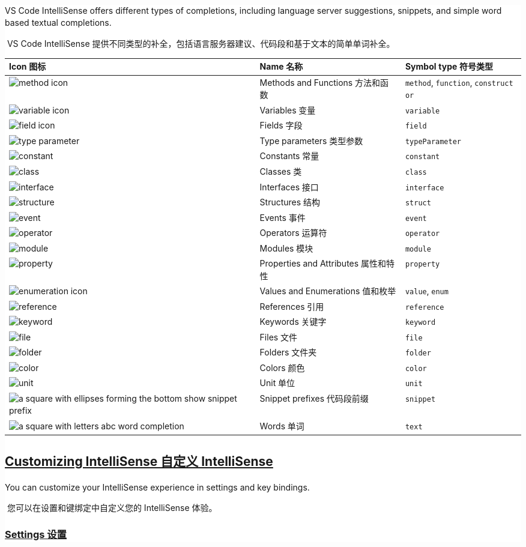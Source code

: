 VS Code IntelliSense offers different types of completions, including language server suggestions, snippets, and simple word based textual completions.

​​	VS Code IntelliSense 提供不同类型的补全，包括语言服务器建议、代码段和基于文本的简单单词补全。

| Icon 图标                                                    | Name 名称                            | Symbol type 符号类型                |
| :----------------------------------------------------------- | :----------------------------------- | :---------------------------------- |
| ![method icon](./IntelliSense_img/Method_16x.svg+xml)        | Methods and Functions 方法和函数     | `method`, `function`, `constructor` |
| ![variable icon](./IntelliSense_img/Variable_16x.svg+xml)    | Variables 变量                       | `variable`                          |
| ![field icon](./IntelliSense_img/Field_16x.svg+xml)          | Fields 字段                          | `field`                             |
| ![type parameter](./IntelliSense_img/symbol-parameter.svg+xml) | Type parameters 类型参数             | `typeParameter`                     |
| ![constant](./IntelliSense_img/symbol-constant.svg+xml)      | Constants 常量                       | `constant`                          |
| ![class](./IntelliSense_img/Class_16x.svg+xml)               | Classes 类                           | `class`                             |
| ![interface](./IntelliSense_img/Interface_16x.svg+xml)       | Interfaces 接口                      | `interface`                         |
| ![structure](./IntelliSense_img/symbol-structure.svg+xml)    | Structures 结构                      | `struct`                            |
| ![event](./IntelliSense_img/symbol-event.svg+xml)            | Events 事件                          | `event`                             |
| ![operator](./IntelliSense_img/symbol-operator.svg+xml)      | Operators 运算符                     | `operator`                          |
| ![module](./IntelliSense_img/Namespace_16x.svg+xml)          | Modules 模块                         | `module`                            |
| ![property](./IntelliSense_img/Property_16x.svg+xml)         | Properties and Attributes 属性和特性 | `property`                          |
| ![enumeration icon](./IntelliSense_img/EnumItem_16x.svg+xml) | Values and Enumerations 值和枚举     | `value`, `enum`                     |
| ![reference](./IntelliSense_img/Reference_16x.svg+xml)       | References 引用                      | `reference`                         |
| ![keyword](./IntelliSense_img/Keyword_16x.svg+xml)           | Keywords 关键字                      | `keyword`                           |
| ![file](./IntelliSense_img/symbol-file.svg+xml)              | Files 文件                           | `file`                              |
| ![folder](./IntelliSense_img/folder.svg+xml)                 | Folders 文件夹                       | `folder`                            |
| ![color](./IntelliSense_img/ColorPalette_16x.svg+xml)        | Colors 颜色                          | `color`                             |
| ![unit](./IntelliSense_img/Ruler_16x.svg+xml)                | Unit 单位                            | `unit`                              |
| ![a square with ellipses forming the bottom show snippet prefix](./IntelliSense_img/Snippet_16x.svg+xml) | Snippet prefixes 代码段前缀          | `snippet`                           |
| ![a square with letters abc word completion](./IntelliSense_img/String_16x.svg+xml) | Words 单词                           | `text`                              |

## [Customizing IntelliSense 自定义 IntelliSense](https://code.visualstudio.com/docs/editor/intellisense#_customizing-intellisense)

You can customize your IntelliSense experience in settings and key bindings.

​​	您可以在设置和键绑定中自定义您的 IntelliSense 体验。

### [Settings 设置](https://code.visualstudio.com/docs/editor/intellisense#_settings)
